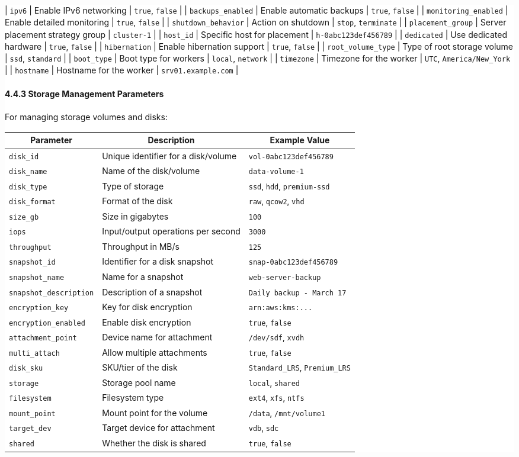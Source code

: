 | `ipv6` | Enable IPv6 networking | `true`, `false` |
| `backups_enabled` | Enable automatic backups | `true`, `false` |
| `monitoring_enabled` | Enable detailed monitoring | `true`, `false` |
| `shutdown_behavior` | Action on shutdown | `stop`, `terminate` |
| `placement_group` | Server placement strategy group | `cluster-1` |
| `host_id` | Specific host for placement | `h-0abc123def456789` |
| `dedicated` | Use dedicated hardware | `true`, `false` |
| `hibernation` | Enable hibernation support | `true`, `false` |
| `root_volume_type` | Type of root storage volume | `ssd`, `standard` |
| `boot_type` | Boot type for workers | `local`, `network` |
| `timezone` | Timezone for the worker | `UTC`, `America/New_York` |
| `hostname` | Hostname for the worker | `srv01.example.com` |

#### 4.4.3 Storage Management Parameters

For managing storage volumes and disks:

| Parameter | Description | Example Value |
|-----------|-------------|---------------|
| `disk_id` | Unique identifier for a disk/volume | `vol-0abc123def456789` |
| `disk_name` | Name of the disk/volume | `data-volume-1` |
| `disk_type` | Type of storage | `ssd`, `hdd`, `premium-ssd` |
| `disk_format` | Format of the disk | `raw`, `qcow2`, `vhd` |
| `size_gb` | Size in gigabytes | `100` |
| `iops` | Input/output operations per second | `3000` |
| `throughput` | Throughput in MB/s | `125` |
| `snapshot_id` | Identifier for a disk snapshot | `snap-0abc123def456789` |
| `snapshot_name` | Name for a snapshot | `web-server-backup` |
| `snapshot_description` | Description of a snapshot | `Daily backup - March 17` |
| `encryption_key` | Key for disk encryption | `arn:aws:kms:...` |
| `encryption_enabled` | Enable disk encryption | `true`, `false` |
| `attachment_point` | Device name for attachment | `/dev/sdf`, `xvdh` |
| `multi_attach` | Allow multiple attachments | `true`, `false` |
| `disk_sku` | SKU/tier of the disk | `Standard_LRS`, `Premium_LRS` |
| `storage` | Storage pool name | `local`, `shared` |
| `filesystem` | Filesystem type | `ext4`, `xfs`, `ntfs` |
| `mount_point` | Mount point for the volume | `/data`, `/mnt/volume1` |
| `target_dev` | Target device for attachment | `vdb`, `sdc` |
| `shared` | Whether the disk is shared | `true`, `false` |
